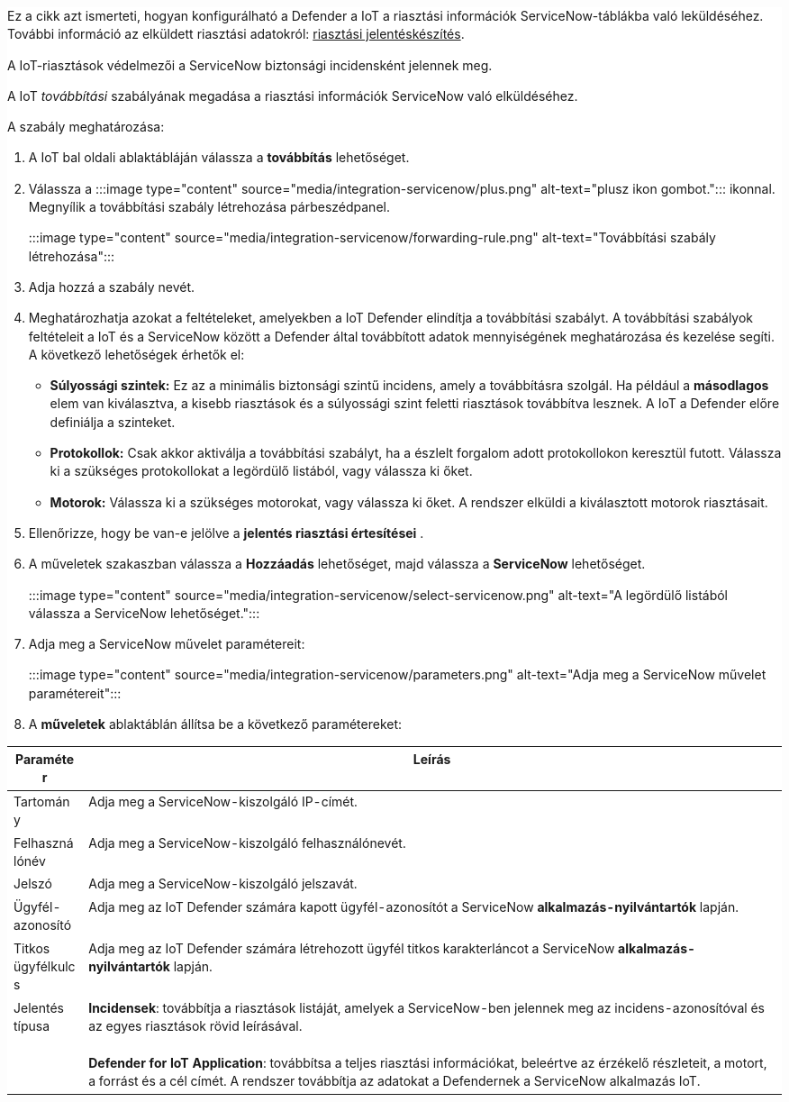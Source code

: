 Ez a cikk azt ismerteti, hogyan konfigurálható a Defender a IoT a riasztási információk ServiceNow-táblákba való leküldéséhez. További információ az elküldett riasztási adatokról: [riasztási jelentéskészítés](#alert-reporting).

A IoT-riasztások védelmezői a ServiceNow biztonsági incidensként jelennek meg.

A IoT *továbbítási* szabályának megadása a riasztási információk ServiceNow való elküldéséhez.

A szabály meghatározása:

1. A IoT bal oldali ablaktábláján válassza a **továbbítás** lehetőséget.  

1. Válassza a :::image type="content" source="media/integration-servicenow/plus.png" alt-text="plusz ikon gombot."::: ikonnal. Megnyílik a továbbítási szabály létrehozása párbeszédpanel.  

    :::image type="content" source="media/integration-servicenow/forwarding-rule.png" alt-text="Továbbítási szabály létrehozása":::

1. Adja hozzá a szabály nevét.

1. Meghatározhatja azokat a feltételeket, amelyekben a IoT Defender elindítja a továbbítási szabályt. A továbbítási szabályok feltételeit a IoT és a ServiceNow között a Defender által továbbított adatok mennyiségének meghatározása és kezelése segíti. A következő lehetőségek érhetők el:

    - **Súlyossági szintek:** Ez az a minimális biztonsági szintű incidens, amely a továbbításra szolgál. Ha például a **másodlagos** elem van kiválasztva, a kisebb riasztások és a súlyossági szint feletti riasztások továbbítva lesznek. A IoT a Defender előre definiálja a szinteket.

    - **Protokollok:** Csak akkor aktiválja a továbbítási szabályt, ha a észlelt forgalom adott protokollokon keresztül futott. Válassza ki a szükséges protokollokat a legördülő listából, vagy válassza ki őket.

    - **Motorok:** Válassza ki a szükséges motorokat, vagy válassza ki őket. A rendszer elküldi a kiválasztott motorok riasztásait.

1. Ellenőrizze, hogy be van-e jelölve a **jelentés riasztási értesítései** .

1. A műveletek szakaszban válassza a **Hozzáadás** lehetőséget, majd válassza a **ServiceNow** lehetőséget.

    :::image type="content" source="media/integration-servicenow/select-servicenow.png" alt-text="A legördülő listából válassza a ServiceNow lehetőséget.":::

1. Adja meg a ServiceNow művelet paramétereit:

    :::image type="content" source="media/integration-servicenow/parameters.png" alt-text="Adja meg a ServiceNow művelet paramétereit":::

1. A **műveletek** ablaktáblán állítsa be a következő paramétereket:

  | Paraméter | Leírás |
  |--|--|
  | Tartomány | Adja meg a ServiceNow-kiszolgáló IP-címét. |
  | Felhasználónév | Adja meg a ServiceNow-kiszolgáló felhasználónevét. |
  | Jelszó | Adja meg a ServiceNow-kiszolgáló jelszavát. |
  | Ügyfél-azonosító | Adja meg az IoT Defender számára kapott ügyfél-azonosítót a ServiceNow **alkalmazás-nyilvántartók** lapján. |
  | Titkos ügyfélkulcs | Adja meg az IoT Defender számára létrehozott ügyfél titkos karakterláncot a ServiceNow **alkalmazás-nyilvántartók** lapján. |
  | Jelentés típusa | **Incidensek**: továbbítja a riasztások listáját, amelyek a ServiceNow-ben jelennek meg az incidens-azonosítóval és az egyes riasztások rövid leírásával.<br /><br />**Defender for IoT Application**: továbbítsa a teljes riasztási információkat, beleértve az érzékelő részleteit, a motort, a forrást és a cél címét. A rendszer továbbítja az adatokat a Defendernek a ServiceNow alkalmazás IoT. |
